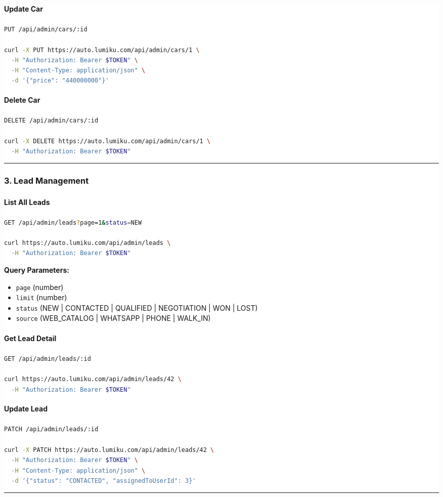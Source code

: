 ```bash
```

#### Update Car
```bash
PUT /api/admin/cars/:id

curl -X PUT https://auto.lumiku.com/api/admin/cars/1 \
  -H "Authorization: Bearer $TOKEN" \
  -H "Content-Type: application/json" \
  -d '{"price": "440000000"}'
```

#### Delete Car
```bash
DELETE /api/admin/cars/:id

curl -X DELETE https://auto.lumiku.com/api/admin/cars/1 \
  -H "Authorization: Bearer $TOKEN"
```

---

### 3. Lead Management

#### List All Leads
```bash
GET /api/admin/leads?page=1&status=NEW

curl https://auto.lumiku.com/api/admin/leads \
  -H "Authorization: Bearer $TOKEN"
```

**Query Parameters:**
- `page` (number)
- `limit` (number)
- `status` (NEW | CONTACTED | QUALIFIED | NEGOTIATION | WON | LOST)
- `source` (WEB_CATALOG | WHATSAPP | PHONE | WALK_IN)

#### Get Lead Detail
```bash
GET /api/admin/leads/:id

curl https://auto.lumiku.com/api/admin/leads/42 \
  -H "Authorization: Bearer $TOKEN"
```

#### Update Lead
```bash
PATCH /api/admin/leads/:id

curl -X PATCH https://auto.lumiku.com/api/admin/leads/42 \
  -H "Authorization: Bearer $TOKEN" \
  -H "Content-Type: application/json" \
  -d '{"status": "CONTACTED", "assignedToUserId": 3}'
```

---